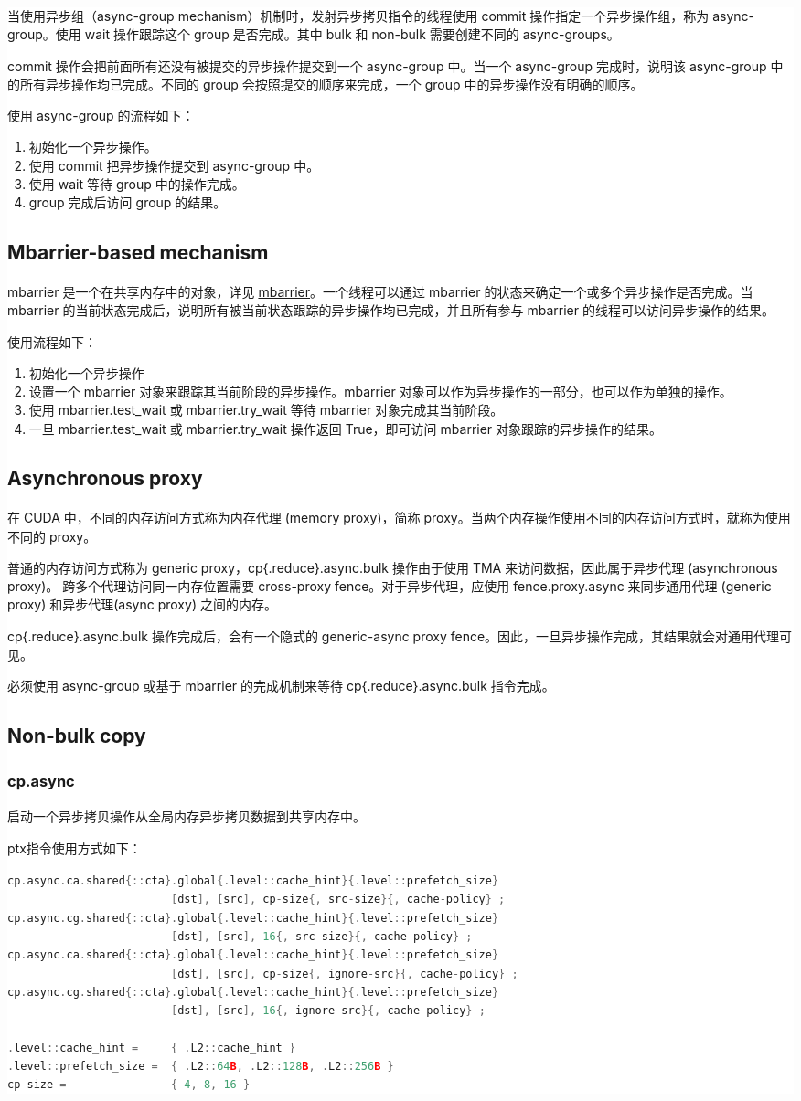 当使用异步组（async-group mechanism）机制时，发射异步拷贝指令的线程使用 commit 操作指定一个异步操作组，称为 async-group。使用 wait 操作跟踪这个 group 是否完成。其中 bulk 和 non-bulk 需要创建不同的 async-groups。

commit 操作会把前面所有还没有被提交的异步操作提交到一个 async-group 中。当一个 async-group 完成时，说明该 async-group 中的所有异步操作均已完成。不同的 group 会按照提交的顺序来完成，一个 group 中的异步操作没有明确的顺序。

使用 async-group 的流程如下：
1. 初始化一个异步操作。
2. 使用 commit 把异步操作提交到 async-group 中。
3. 使用 wait 等待 group 中的操作完成。
4. group 完成后访问 group 的结果。

## Mbarrier-based mechanism

mbarrier 是一个在共享内存中的对象，详见 [mbarrier](./mbarrier.md)。一个线程可以通过 mbarrier 的状态来确定一个或多个异步操作是否完成。当 mbarrier 的当前状态完成后，说明所有被当前状态跟踪的异步操作均已完成，并且所有参与 mbarrier 的线程可以访问异步操作的结果。

使用流程如下：
1. 初始化一个异步操作
2. 设置一个 mbarrier 对象来跟踪其当前阶段的异步操作。mbarrier 对象可以作为异步操作的一部分，也可以作为单独的操作。
3. 使用 mbarrier.test_wait 或 mbarrier.try_wait 等待 mbarrier 对象完成其当前阶段。
4. 一旦 mbarrier.test_wait 或 mbarrier.try_wait 操作返回 True，即可访问 mbarrier 对象跟踪的异步操作的结果。

## Asynchronous proxy

在 CUDA 中，不同的内存访问方式称为内存代理 (memory proxy)，简称 proxy。当两个内存操作使用不同的内存访问方式时，就称为使用不同的 proxy。

普通的内存访问方式称为 generic proxy，cp{.reduce}.async.bulk 操作由于使用 TMA 来访问数据，因此属于异步代理 (asynchronous proxy)。
跨多个代理访问同一内存位置需要 cross-proxy fence。对于异步代理，应使用 fence.proxy.async 来同步通用代理 (generic proxy) 和异步代理(async proxy) 之间的内存。

cp{.reduce}.async.bulk 操作完成后，会有一个隐式的 generic-async proxy fence。因此，一旦异步操作完成，其结果就会对通用代理可见。

必须使用 async-group 或基于 mbarrier 的完成机制来等待 cp{.reduce}.async.bulk 指令完成。

## Non-bulk copy

### cp.async

启动一个异步拷贝操作从全局内存异步拷贝数据到共享内存中。

ptx指令使用方式如下：
```cpp
cp.async.ca.shared{::cta}.global{.level::cache_hint}{.level::prefetch_size}
                         [dst], [src], cp-size{, src-size}{, cache-policy} ;
cp.async.cg.shared{::cta}.global{.level::cache_hint}{.level::prefetch_size}
                         [dst], [src], 16{, src-size}{, cache-policy} ;
cp.async.ca.shared{::cta}.global{.level::cache_hint}{.level::prefetch_size}
                         [dst], [src], cp-size{, ignore-src}{, cache-policy} ;
cp.async.cg.shared{::cta}.global{.level::cache_hint}{.level::prefetch_size}
                         [dst], [src], 16{, ignore-src}{, cache-policy} ;

.level::cache_hint =     { .L2::cache_hint }
.level::prefetch_size =  { .L2::64B, .L2::128B, .L2::256B }
cp-size =                { 4, 8, 16 }
```
